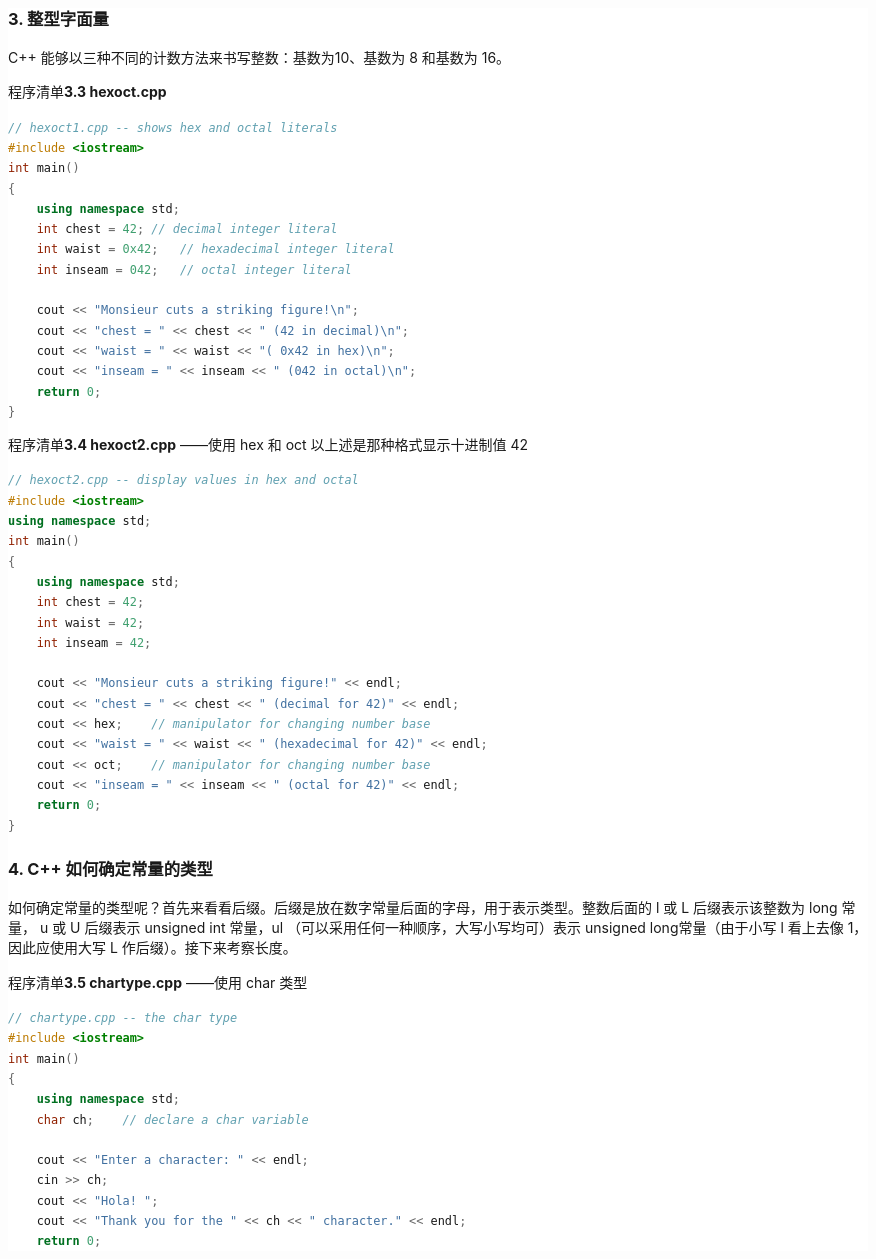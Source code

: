 ### 3. 整型字面量

C++ 能够以三种不同的计数方法来书写整数：基数为10、基数为 8 和基数为 16。

程序清单**3.3 hexoct.cpp**

```cpp
// hexoct1.cpp -- shows hex and octal literals
#include <iostream>
int main()
{
	using namespace std;
	int chest = 42;	// decimal integer literal
	int waist = 0x42;	// hexadecimal integer literal
	int inseam = 042;	// octal integer literal
	
	cout << "Monsieur cuts a striking figure!\n";
	cout << "chest = " << chest << " (42 in decimal)\n";
	cout << "waist = " << waist << "( 0x42 in hex)\n";
	cout << "inseam = " << inseam << " (042 in octal)\n";
	return 0;
}
```

程序清单**3.4 hexoct2.cpp** ——使用 hex 和 oct 以上述是那种格式显示十进制值 42

```cpp
// hexoct2.cpp -- display values in hex and octal
#include <iostream>
using namespace std;
int main()
{
	using namespace std;
	int chest = 42;
	int waist = 42;
	int inseam = 42;
	
	cout << "Monsieur cuts a striking figure!" << endl;
	cout << "chest = " << chest << " (decimal for 42)" << endl;
	cout << hex;	// manipulator for changing number base
	cout << "waist = " << waist << " (hexadecimal for 42)" << endl;
	cout << oct;	// manipulator for changing number base
	cout << "inseam = " << inseam << " (octal for 42)" << endl;
	return 0;
}
```

### 4. C++ 如何确定常量的类型

如何确定常量的类型呢？首先来看看后缀。后缀是放在数字常量后面的字母，用于表示类型。整数后面的 l 或 L 后缀表示该整数为 long 常量， u 或 U 后缀表示 unsigned int 常量，ul （可以采用任何一种顺序，大写小写均可）表示 unsigned long常量（由于小写 l 看上去像 1，因此应使用大写 L 作后缀）。接下来考察长度。

程序清单**3.5 chartype.cpp** ——使用 char 类型

```cpp
// chartype.cpp -- the char type
#include <iostream>
int main() 
{
	using namespace std;
	char ch;	// declare a char variable
	
	cout << "Enter a character: " << endl;
	cin >> ch;
	cout << "Hola! ";
	cout << "Thank you for the " << ch << " character." << endl;
	return 0;
```